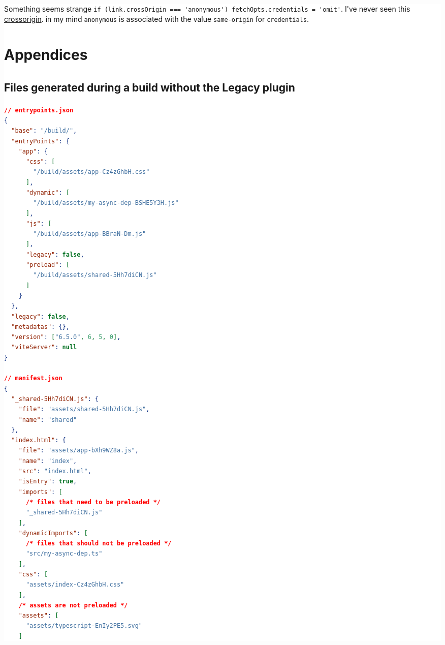 Something seems strange `if (link.crossOrigin === 'anonymous') fetchOpts.credentials = 'omit'`.
I've never seen this [crossorigin](https://developer.mozilla.org/en-US/docs/Web/API/HTMLScriptElement/crossOrigin). in my mind `anonymous` is associated with the value `same-origin` for `credentials`.

# Appendices

## Files generated during a build without the Legacy plugin


```json
// entrypoints.json
{
  "base": "/build/",
  "entryPoints": {
    "app": {
      "css": [
        "/build/assets/app-Cz4zGhbH.css"
      ],
      "dynamic": [
        "/build/assets/my-async-dep-BSHE5Y3H.js"
      ],
      "js": [
        "/build/assets/app-BBraN-Dm.js"
      ],
      "legacy": false,
      "preload": [
        "/build/assets/shared-5Hh7diCN.js"
      ]
    }
  },
  "legacy": false,
  "metadatas": {},
  "version": ["6.5.0", 6, 5, 0],
  "viteServer": null
}

// manifest.json
{
  "_shared-5Hh7diCN.js": {
    "file": "assets/shared-5Hh7diCN.js",
    "name": "shared"
  },
  "index.html": {
    "file": "assets/app-bXh9WZ8a.js",
    "name": "index",
    "src": "index.html",
    "isEntry": true,
    "imports": [
      /* files that need to be preloaded */
      "_shared-5Hh7diCN.js"
    ],
    "dynamicImports": [
      /* files that should not be preloaded */
      "src/my-async-dep.ts"
    ],
    "css": [
      "assets/index-Cz4zGhbH.css"
    ],
    /* assets are not preloaded */
    "assets": [
      "assets/typescript-EnIy2PE5.svg"
    ]
```